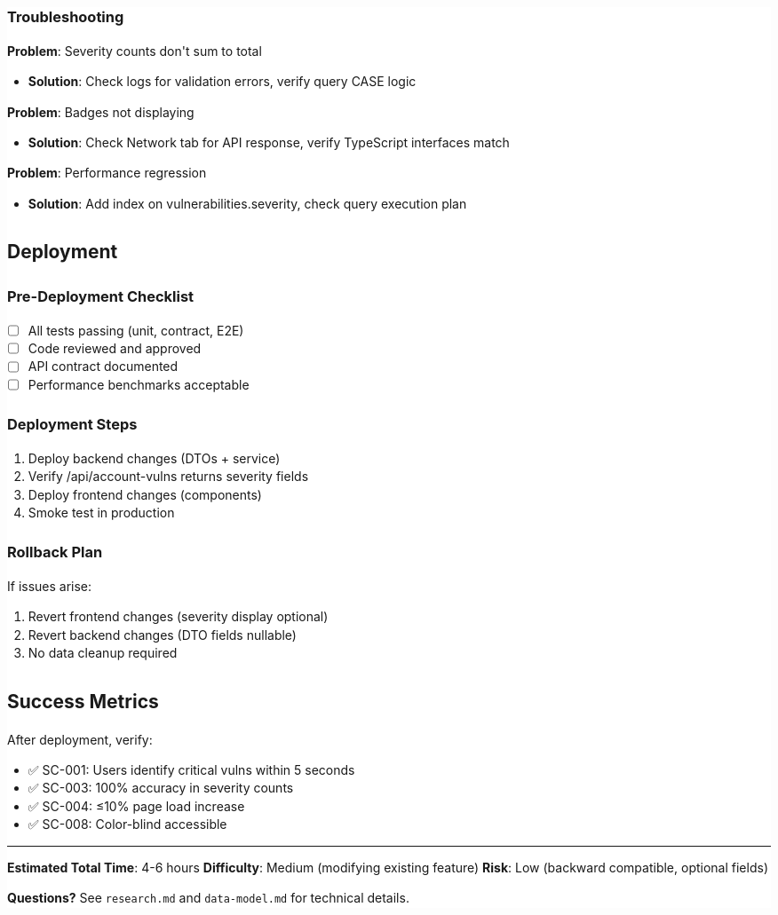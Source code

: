 ### Troubleshooting

**Problem**: Severity counts don't sum to total
- **Solution**: Check logs for validation errors, verify query CASE logic

**Problem**: Badges not displaying
- **Solution**: Check Network tab for API response, verify TypeScript interfaces match

**Problem**: Performance regression
- **Solution**: Add index on vulnerabilities.severity, check query execution plan

## Deployment

### Pre-Deployment Checklist

- [ ] All tests passing (unit, contract, E2E)
- [ ] Code reviewed and approved
- [ ] API contract documented
- [ ] Performance benchmarks acceptable

### Deployment Steps

1. Deploy backend changes (DTOs + service)
2. Verify /api/account-vulns returns severity fields
3. Deploy frontend changes (components)
4. Smoke test in production

### Rollback Plan

If issues arise:
1. Revert frontend changes (severity display optional)
2. Revert backend changes (DTO fields nullable)
3. No data cleanup required

## Success Metrics

After deployment, verify:
- ✅ SC-001: Users identify critical vulns within 5 seconds
- ✅ SC-003: 100% accuracy in severity counts
- ✅ SC-004: ≤10% page load increase
- ✅ SC-008: Color-blind accessible

---

**Estimated Total Time**: 4-6 hours
**Difficulty**: Medium (modifying existing feature)
**Risk**: Low (backward compatible, optional fields)

**Questions?** See `research.md` and `data-model.md` for technical details.
